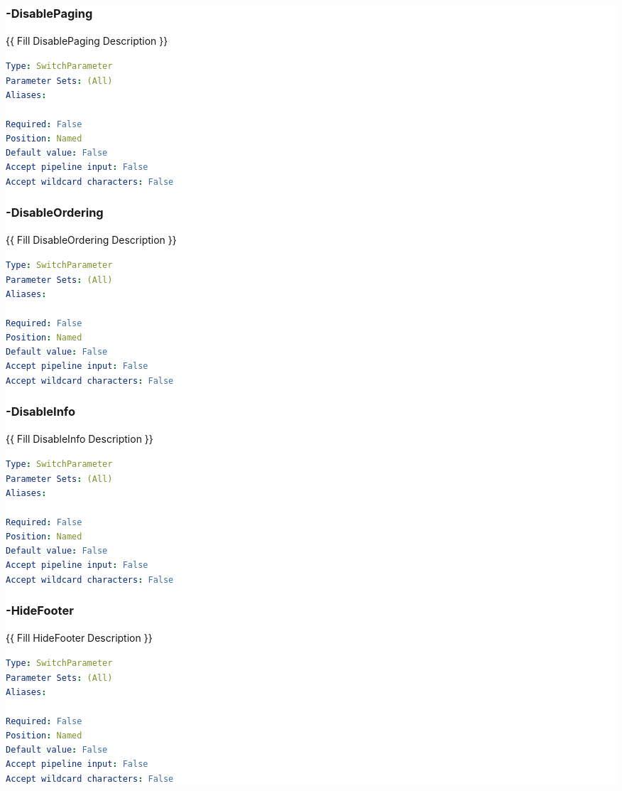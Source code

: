 ### -DisablePaging
{{ Fill DisablePaging Description }}

```yaml
Type: SwitchParameter
Parameter Sets: (All)
Aliases:

Required: False
Position: Named
Default value: False
Accept pipeline input: False
Accept wildcard characters: False
```

### -DisableOrdering
{{ Fill DisableOrdering Description }}

```yaml
Type: SwitchParameter
Parameter Sets: (All)
Aliases:

Required: False
Position: Named
Default value: False
Accept pipeline input: False
Accept wildcard characters: False
```

### -DisableInfo
{{ Fill DisableInfo Description }}

```yaml
Type: SwitchParameter
Parameter Sets: (All)
Aliases:

Required: False
Position: Named
Default value: False
Accept pipeline input: False
Accept wildcard characters: False
```

### -HideFooter
{{ Fill HideFooter Description }}

```yaml
Type: SwitchParameter
Parameter Sets: (All)
Aliases:

Required: False
Position: Named
Default value: False
Accept pipeline input: False
Accept wildcard characters: False
```
